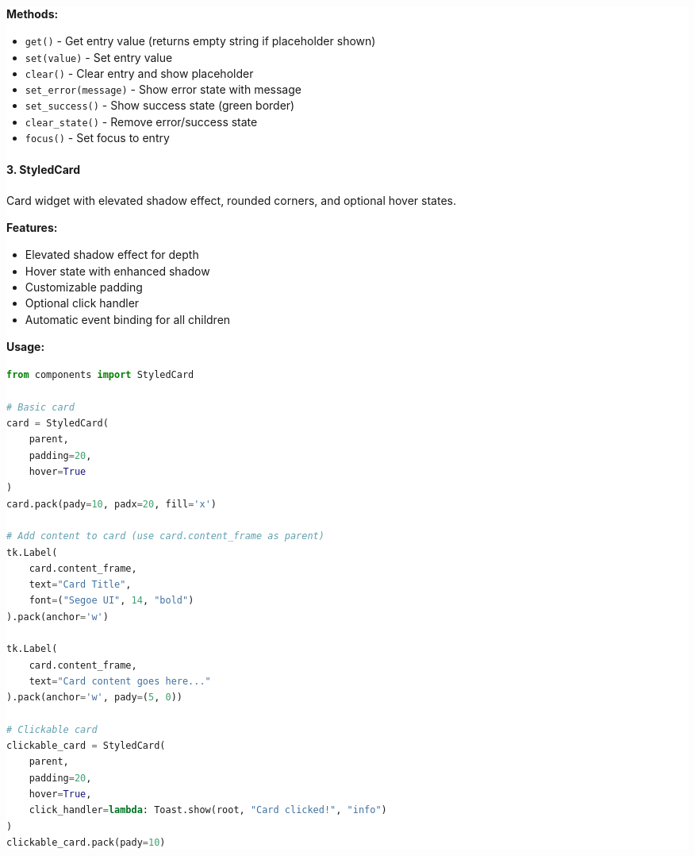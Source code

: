 ```python
```

**Methods:**
- `get()` - Get entry value (returns empty string if placeholder shown)
- `set(value)` - Set entry value
- `clear()` - Clear entry and show placeholder
- `set_error(message)` - Show error state with message
- `set_success()` - Show success state (green border)
- `clear_state()` - Remove error/success state
- `focus()` - Set focus to entry

#### 3. StyledCard

Card widget with elevated shadow effect, rounded corners, and optional hover states.

**Features:**
- Elevated shadow effect for depth
- Hover state with enhanced shadow
- Customizable padding
- Optional click handler
- Automatic event binding for all children

**Usage:**
```python
from components import StyledCard

# Basic card
card = StyledCard(
    parent,
    padding=20,
    hover=True
)
card.pack(pady=10, padx=20, fill='x')

# Add content to card (use card.content_frame as parent)
tk.Label(
    card.content_frame,
    text="Card Title",
    font=("Segoe UI", 14, "bold")
).pack(anchor='w')

tk.Label(
    card.content_frame,
    text="Card content goes here..."
).pack(anchor='w', pady=(5, 0))

# Clickable card
clickable_card = StyledCard(
    parent,
    padding=20,
    hover=True,
    click_handler=lambda: Toast.show(root, "Card clicked!", "info")
)
clickable_card.pack(pady=10)
```
